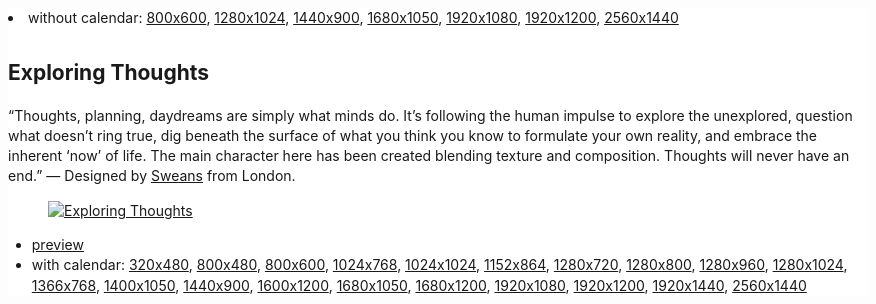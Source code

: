 <li>without calendar: <a href="https://smashingmagazine.com/files/wallpapers/aug-18/hello-august/nocal/aug-18-hello-august-nocal-800x600.png" title="Hello August - 800x600">800x600</a>, <a href="https://smashingmagazine.com/files/wallpapers/aug-18/hello-august/nocal/aug-18-hello-august-nocal-1280x1024.png" title="Hello August - 1280x1024">1280x1024</a>, <a href="https://smashingmagazine.com/files/wallpapers/aug-18/hello-august/nocal/aug-18-hello-august-nocal-1440x900.png" title="Hello August - 1440x900">1440x900</a>, <a href="https://smashingmagazine.com/files/wallpapers/aug-18/hello-august/nocal/aug-18-hello-august-nocal-1680x1050.png" title="Hello August - 1680x1050">1680x1050</a>, <a href="https://smashingmagazine.com/files/wallpapers/aug-18/hello-august/nocal/aug-18-hello-august-nocal-1920x1080.png" title="Hello August - 1920x1080">1920x1080</a>, <a href="https://smashingmagazine.com/files/wallpapers/aug-18/hello-august/nocal/aug-18-hello-august-nocal-1920x1200.png" title="Hello August - 1920x1200">1920x1200</a>, <a href="https://smashingmagazine.com/files/wallpapers/aug-18/hello-august/nocal/aug-18-hello-august-nocal-2560x1440.png" title="Hello August - 2560x1440">2560x1440</a></li>
</ul>

## Exploring Thoughts
<p>&#147;Thoughts, planning, daydreams are simply what minds do. It’s following the human impulse to explore the unexplored, question what doesn’t ring true, dig beneath the surface of what you think you know to formulate your own reality, and embrace the inherent ‘now’ of life. The main character here has been created blending texture and composition. Thoughts will never have an end.&#148; &mdash; Designed by <a href="https://www.sweans.com/">Sweans</a> from London.</p>
<figure><a href="https://smashingmagazine.com/files/wallpapers/aug-18/exploring-thoughts/aug-18-exploring-thoughts-full.jpg" title="Exploring Thoughts"><img alt="Exploring Thoughts" src="https://archive.smashing.media/assets/344dbf88-fdf9-42bb-adb4-46f01eedd629/1055269e-2f81-4b86-8fe7-d03ae350b8cb/aug-18-exploring-thoughts-preview-opt.png" /></a></figure>
<ul><li><a href="https://smashingmagazine.com/files/wallpapers/aug-18/exploring-thoughts/aug-18-exploring-thoughts-preview.jpg" title="Exploring Thoughts - Preview">preview</a></li>
<li>with calendar: <a href="https://smashingmagazine.com/files/wallpapers/aug-18/exploring-thoughts/cal/aug-18-exploring-thoughts-cal-320x480.jpg" title="Exploring Thoughts - 320x480">320x480</a>, <a href="https://smashingmagazine.com/files/wallpapers/aug-18/exploring-thoughts/cal/aug-18-exploring-thoughts-cal-800x480.jpg" title="Exploring Thoughts - 800x480">800x480</a>, <a href="https://smashingmagazine.com/files/wallpapers/aug-18/exploring-thoughts/cal/aug-18-exploring-thoughts-cal-800x600.jpg" title="Exploring Thoughts - 800x600">800x600</a>, <a href="https://smashingmagazine.com/files/wallpapers/aug-18/exploring-thoughts/cal/aug-18-exploring-thoughts-cal-1024x768.jpg" title="Exploring Thoughts - 1024x768">1024x768</a>, <a href="https://smashingmagazine.com/files/wallpapers/aug-18/exploring-thoughts/cal/aug-18-exploring-thoughts-cal-1024x1024.jpg" title="Exploring Thoughts - 1024x1024">1024x1024</a>, <a href="https://smashingmagazine.com/files/wallpapers/aug-18/exploring-thoughts/cal/aug-18-exploring-thoughts-cal-1152x864.jpg" title="Exploring Thoughts - 1152x864">1152x864</a>, <a href="https://smashingmagazine.com/files/wallpapers/aug-18/exploring-thoughts/cal/aug-18-exploring-thoughts-cal-1280x720.jpg" title="Exploring Thoughts - 1280x720">1280x720</a>, <a href="https://smashingmagazine.com/files/wallpapers/aug-18/exploring-thoughts/cal/aug-18-exploring-thoughts-cal-1280x800.jpg" title="Exploring Thoughts - 1280x800">1280x800</a>, <a href="https://smashingmagazine.com/files/wallpapers/aug-18/exploring-thoughts/cal/aug-18-exploring-thoughts-cal-1280x960.jpg" title="Exploring Thoughts - 1280x960">1280x960</a>, <a href="https://smashingmagazine.com/files/wallpapers/aug-18/exploring-thoughts/cal/aug-18-exploring-thoughts-cal-1280x1024.jpg" title="Exploring Thoughts - 1280x1024">1280x1024</a>, <a href="https://smashingmagazine.com/files/wallpapers/aug-18/exploring-thoughts/cal/aug-18-exploring-thoughts-cal-1366x768.jpg" title="Exploring Thoughts - 1366x768">1366x768</a>, <a href="https://smashingmagazine.com/files/wallpapers/aug-18/exploring-thoughts/cal/aug-18-exploring-thoughts-cal-1400x1050.jpg" title="Exploring Thoughts - 1400x1050">1400x1050</a>, <a href="https://smashingmagazine.com/files/wallpapers/aug-18/exploring-thoughts/cal/aug-18-exploring-thoughts-cal-1440x900.jpg" title="Exploring Thoughts - 1440x900">1440x900</a>, <a href="https://smashingmagazine.com/files/wallpapers/aug-18/exploring-thoughts/cal/aug-18-exploring-thoughts-cal-1600x1200.jpg" title="Exploring Thoughts - 1600x1200">1600x1200</a>, <a href="https://smashingmagazine.com/files/wallpapers/aug-18/exploring-thoughts/cal/aug-18-exploring-thoughts-cal-1680x1050.jpg" title="Exploring Thoughts - 1680x1050">1680x1050</a>, <a href="https://smashingmagazine.com/files/wallpapers/aug-18/exploring-thoughts/cal/aug-18-exploring-thoughts-cal-1680x1200.jpg" title="Exploring Thoughts - 1680x1200">1680x1200</a>, <a href="https://smashingmagazine.com/files/wallpapers/aug-18/exploring-thoughts/cal/aug-18-exploring-thoughts-cal-1920x1080.jpg" title="Exploring Thoughts - 1920x1080">1920x1080</a>, <a href="https://smashingmagazine.com/files/wallpapers/aug-18/exploring-thoughts/cal/aug-18-exploring-thoughts-cal-1920x1200.jpg" title="Exploring Thoughts - 1920x1200">1920x1200</a>, <a href="https://smashingmagazine.com/files/wallpapers/aug-18/exploring-thoughts/cal/aug-18-exploring-thoughts-cal-1920x1440.jpg" title="Exploring Thoughts - 1920x1440">1920x1440</a>, <a href="https://smashingmagazine.com/files/wallpapers/aug-18/exploring-thoughts/cal/aug-18-exploring-thoughts-cal-2560x1440.jpg" title="Exploring Thoughts - 2560x1440">2560x1440</a></li>